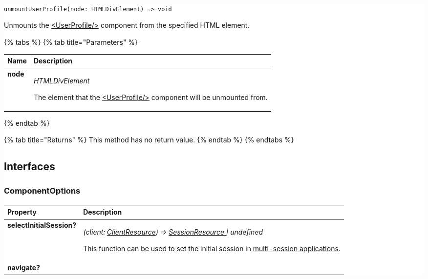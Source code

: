 `unmountUserProfile(node: HTMLDivElement) => void`

Unmounts the [&lt;UserProfile/&gt;](../../components/user-profile.md) component from the specified HTML element.

{% tabs %}
{% tab title="Parameters" %}
<table>
  <thead>
    <tr>
      <th style="text-align:left">Name</th>
      <th style="text-align:left">Description</th>
    </tr>
  </thead>
  <tbody>
    <tr>
      <td style="text-align:left"><b>node</b>
      </td>
      <td style="text-align:left">
        <p><em>HTMLDivElement</em>
        </p>
        <p>The element that the <a href="../../components/user-profile.md">&lt;UserProfile/&gt;</a> component
          will be unmounted from.</p>
      </td>
    </tr>
  </tbody>
</table>
{% endtab %}

{% tab title="Returns" %}
This method has no return value.
{% endtab %}
{% endtabs %}

## Interfaces

### ComponentOptions

<table>
  <thead>
    <tr>
      <th style="text-align:left">Property</th>
      <th style="text-align:left">Description</th>
    </tr>
  </thead>
  <tbody>
    <tr>
      <td style="text-align:left"><b>selectInitialSession?</b>
      </td>
      <td style="text-align:left">
        <p><em>(client: </em><a href="client.md"><em>ClientResource</em></a><em>) =&gt; </em>
          <a
          href="session.md"><em>SessionResource</em>
            </a><em> | undefined</em>
        </p>
        <p>This function can be used to set the initial session in <a href="../../popular-guides/popular-guides-multi-session-applications.md">multi-session applications</a>.</p>
      </td>
    </tr>
    <tr>
      <td style="text-align:left"><b>navigate?</b>
      </td>
      <td style="text-align:left">